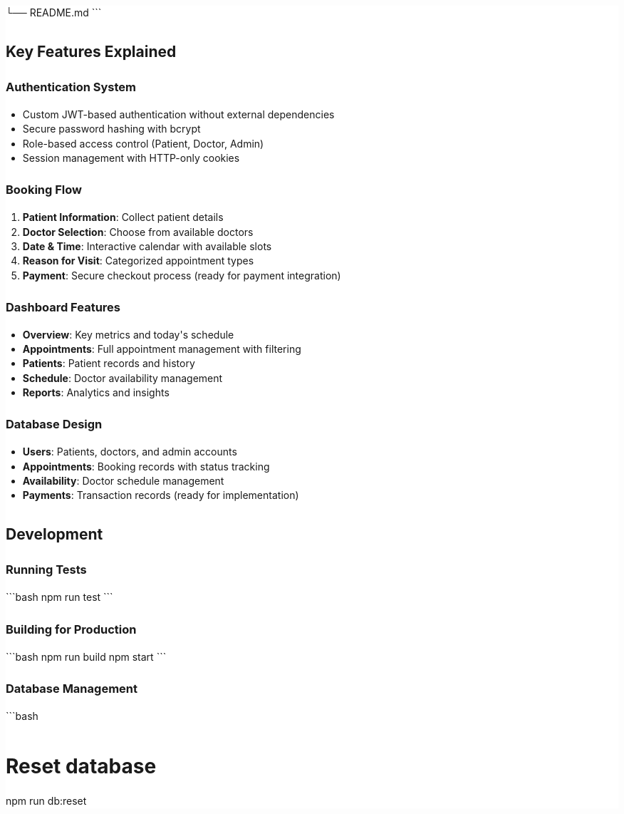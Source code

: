 └── README.md
\`\`\`

## Key Features Explained

### Authentication System
- Custom JWT-based authentication without external dependencies
- Secure password hashing with bcrypt
- Role-based access control (Patient, Doctor, Admin)
- Session management with HTTP-only cookies

### Booking Flow
1. **Patient Information**: Collect patient details
2. **Doctor Selection**: Choose from available doctors
3. **Date & Time**: Interactive calendar with available slots
4. **Reason for Visit**: Categorized appointment types
5. **Payment**: Secure checkout process (ready for payment integration)

### Dashboard Features
- **Overview**: Key metrics and today's schedule
- **Appointments**: Full appointment management with filtering
- **Patients**: Patient records and history
- **Schedule**: Doctor availability management
- **Reports**: Analytics and insights

### Database Design
- **Users**: Patients, doctors, and admin accounts
- **Appointments**: Booking records with status tracking
- **Availability**: Doctor schedule management
- **Payments**: Transaction records (ready for implementation)

## Development

### Running Tests
\`\`\`bash
npm run test
\`\`\`

### Building for Production
\`\`\`bash
npm run build
npm start
\`\`\`

### Database Management
\`\`\`bash
# Reset database
npm run db:reset
